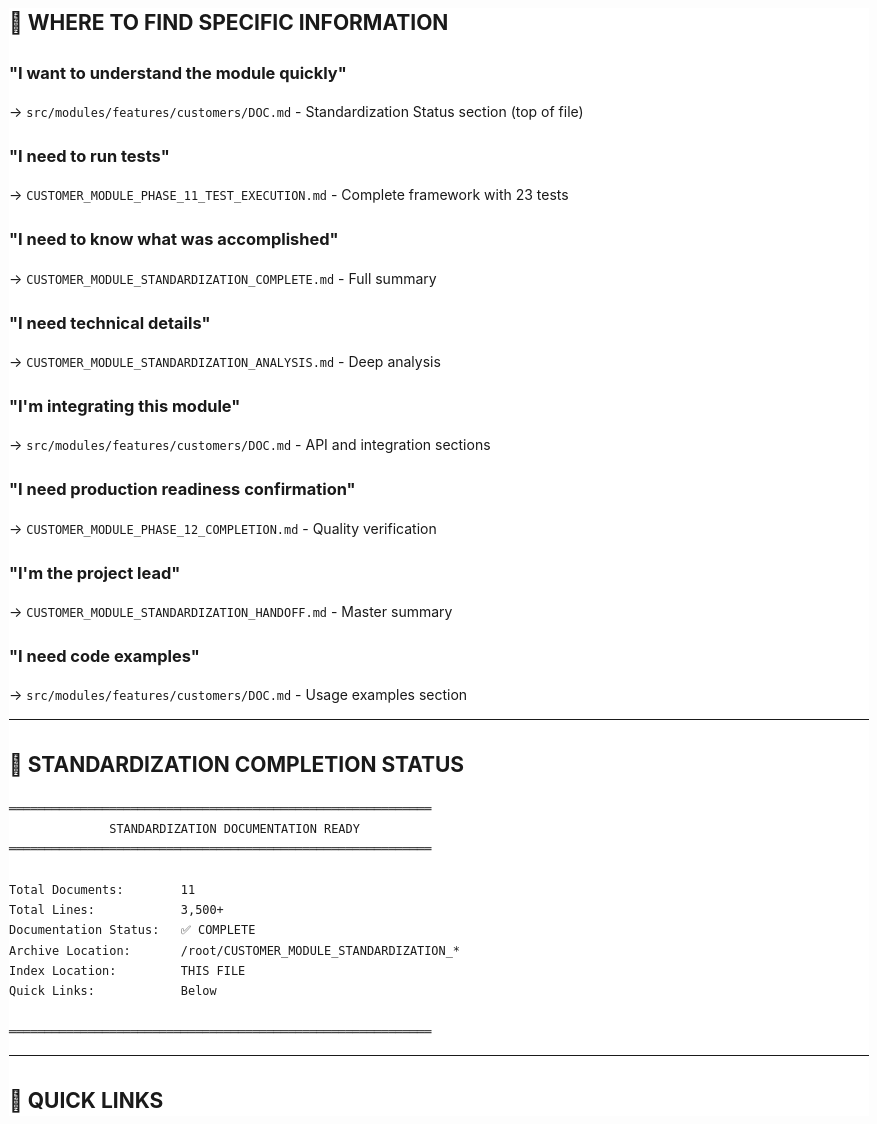
## 📍 WHERE TO FIND SPECIFIC INFORMATION

### "I want to understand the module quickly"
→ `src/modules/features/customers/DOC.md` - Standardization Status section (top of file)

### "I need to run tests"
→ `CUSTOMER_MODULE_PHASE_11_TEST_EXECUTION.md` - Complete framework with 23 tests

### "I need to know what was accomplished"
→ `CUSTOMER_MODULE_STANDARDIZATION_COMPLETE.md` - Full summary

### "I need technical details"
→ `CUSTOMER_MODULE_STANDARDIZATION_ANALYSIS.md` - Deep analysis

### "I'm integrating this module"
→ `src/modules/features/customers/DOC.md` - API and integration sections

### "I need production readiness confirmation"
→ `CUSTOMER_MODULE_PHASE_12_COMPLETION.md` - Quality verification

### "I'm the project lead"
→ `CUSTOMER_MODULE_STANDARDIZATION_HANDOFF.md` - Master summary

### "I need code examples"
→ `src/modules/features/customers/DOC.md` - Usage examples section

---

## 🎉 STANDARDIZATION COMPLETION STATUS

```
═══════════════════════════════════════════════════════════
              STANDARDIZATION DOCUMENTATION READY
═══════════════════════════════════════════════════════════

Total Documents:        11
Total Lines:            3,500+
Documentation Status:   ✅ COMPLETE
Archive Location:       /root/CUSTOMER_MODULE_STANDARDIZATION_*
Index Location:         THIS FILE
Quick Links:            Below

═══════════════════════════════════════════════════════════
```

---

## 🔗 QUICK LINKS
